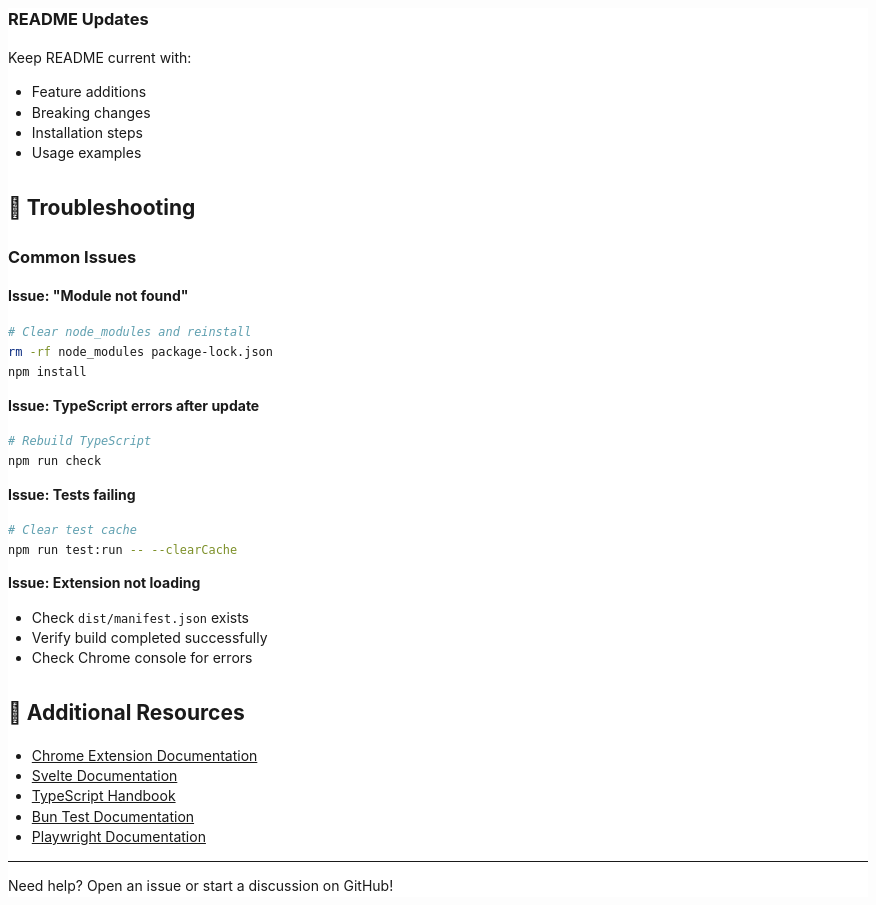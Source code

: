 ### README Updates

Keep README current with:

- Feature additions
- Breaking changes
- Installation steps
- Usage examples

## 🚨 Troubleshooting

### Common Issues

**Issue: "Module not found"**

```bash
# Clear node_modules and reinstall
rm -rf node_modules package-lock.json
npm install
```

**Issue: TypeScript errors after update**

```bash
# Rebuild TypeScript
npm run check
```

**Issue: Tests failing**

```bash
# Clear test cache
npm run test:run -- --clearCache
```

**Issue: Extension not loading**

- Check `dist/manifest.json` exists
- Verify build completed successfully
- Check Chrome console for errors

## 📖 Additional Resources

- [Chrome Extension Documentation](https://developer.chrome.com/docs/extensions/)
- [Svelte Documentation](https://svelte.dev/)
- [TypeScript Handbook](https://www.typescriptlang.org/docs/)
- [Bun Test Documentation](https://bun.sh/docs/cli/test)
- [Playwright Documentation](https://playwright.dev/)

---

Need help? Open an issue or start a discussion on GitHub!

